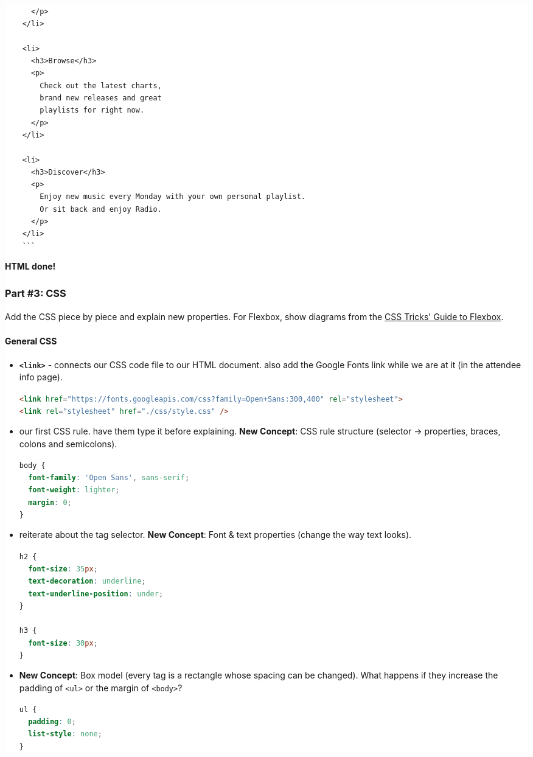           </p>
        </li>

        <li>
          <h3>Browse</h3>
          <p>
            Check out the latest charts,
            brand new releases and great
            playlists for right now.
          </p>
        </li>

        <li>
          <h3>Discover</h3>
          <p>
            Enjoy new music every Monday with your own personal playlist.
            Or sit back and enjoy Radio.
          </p>
        </li>
        ```

**HTML done!**


### Part #3: CSS ###
Add the CSS piece by piece and explain new properties.
For Flexbox, show diagrams from the
[CSS Tricks' Guide to Flexbox](https://css-tricks.com/snippets/css/a-guide-to-flexbox/).

#### General CSS ####
- **`<link>`** - connects our CSS code file to our HTML document. also add the Google Fonts link while we are at it (in the attendee info page).
  ```html
  <link href="https://fonts.googleapis.com/css?family=Open+Sans:300,400" rel="stylesheet">
  <link rel="stylesheet" href="./css/style.css" />
  ```
- our first CSS rule. have them type it before explaining. **New Concept**: CSS rule structure (selector -> properties, braces, colons and semicolons).
  ```css
  body {
    font-family: 'Open Sans', sans-serif;
    font-weight: lighter;
    margin: 0;
  }
  ```
- reiterate about the tag selector. **New Concept**: Font & text properties (change the way text looks).
  ```css
  h2 {
    font-size: 35px;
    text-decoration: underline;
    text-underline-position: under;
  }

  h3 {
    font-size: 30px;
  }
  ```
- **New Concept**: Box model (every tag is a rectangle whose spacing can be changed). What happens if they increase the padding of `<ul>` or the margin of `<body>`?
  ```css
  ul {
    padding: 0;
    list-style: none;
  }
  ```
